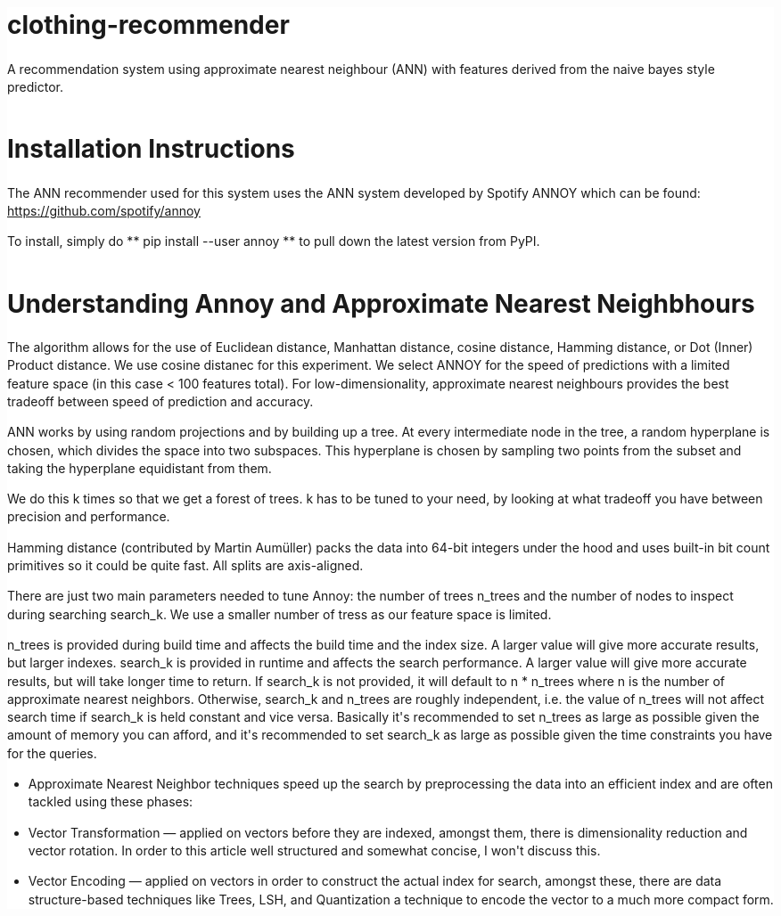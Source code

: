 # clothing-recommender
A recommendation system using approximate nearest neighbour (ANN) with features derived from the naive bayes style predictor.

# Installation Instructions
The ANN recommender used for this system uses the ANN system developed by Spotify ANNOY which can be found: https://github.com/spotify/annoy 

To install, simply do ** pip install --user annoy ** to pull down the latest version from PyPI.


# Understanding Annoy and Approximate Nearest Neighbhours #

The algorithm allows for the use of Euclidean distance, Manhattan distance, cosine distance, Hamming distance, or Dot (Inner) Product distance. We use cosine distanec for this experiment. We select ANNOY for the speed of predictions with a limited feature space (in this case < 100 features total). For low-dimensionality, approximate nearest neighbours provides the best tradeoff between speed of prediction and accuracy.

ANN works by using random projections and by building up a tree. At every intermediate node in the tree, a random hyperplane is chosen, which divides the space into two subspaces. This hyperplane is chosen by sampling two points from the subset and taking the hyperplane equidistant from them.

We do this k times so that we get a forest of trees. k has to be tuned to your need, by looking at what tradeoff you have between precision and performance.

Hamming distance (contributed by Martin Aumüller) packs the data into 64-bit integers under the hood and uses built-in bit count primitives so it could be quite fast. All splits are axis-aligned.

There are just two main parameters needed to tune Annoy: the number of trees n_trees and the number of nodes to inspect during searching search_k. We use a smaller number of tress as our feature space is limited.

n_trees is provided during build time and affects the build time and the index size. A larger value will give more accurate results, but larger indexes.
search_k is provided in runtime and affects the search performance. A larger value will give more accurate results, but will take longer time to return.
If search_k is not provided, it will default to n * n_trees where n is the number of approximate nearest neighbors. Otherwise, search_k and n_trees are roughly independent, i.e. the value of n_trees will not affect search time if search_k is held constant and vice versa. Basically it's recommended to set n_trees as large as possible given the amount of memory you can afford, and it's recommended to set search_k as large as possible given the time constraints you have for the queries.


- Approximate Nearest Neighbor techniques speed up the search by preprocessing the data into an efficient index and are often tackled using these phases:

- Vector Transformation — applied on vectors before they are indexed, amongst them, there is dimensionality reduction and vector rotation.
In order to this article well structured and somewhat concise, I won't discuss this.

- Vector Encoding — applied on vectors in order to construct the actual index for search, amongst these, there are data structure-based techniques like Trees, LSH, and Quantization a technique to encode the vector to a much more compact form.

